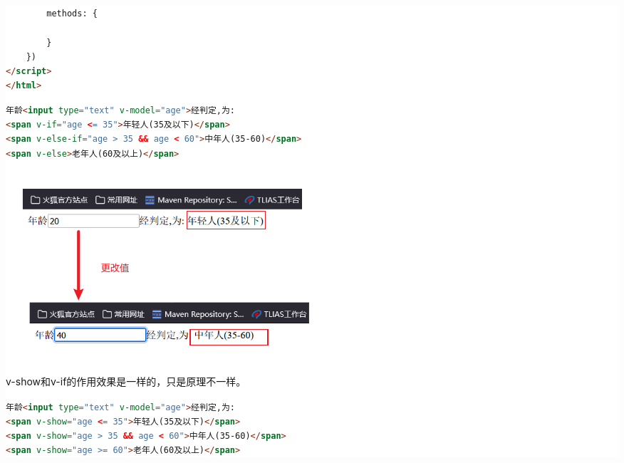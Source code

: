 ```html
        methods: {
            
        }
    })
</script>
</html>
```

```html
年龄<input type="text" v-model="age">经判定,为:
<span v-if="age <= 35">年轻人(35及以下)</span>
<span v-else-if="age > 35 && age < 60">中年人(35-60)</span>
<span v-else>老年人(60及以上)</span>
```

![1668864281939](./assets/1668864281939.png)

v-show和v-if的作用效果是一样的，只是原理不一样。

```html
年龄<input type="text" v-model="age">经判定,为:
<span v-show="age <= 35">年轻人(35及以下)</span>
<span v-show="age > 35 && age < 60">中年人(35-60)</span>
<span v-show="age >= 60">老年人(60及以上)</span>
```
